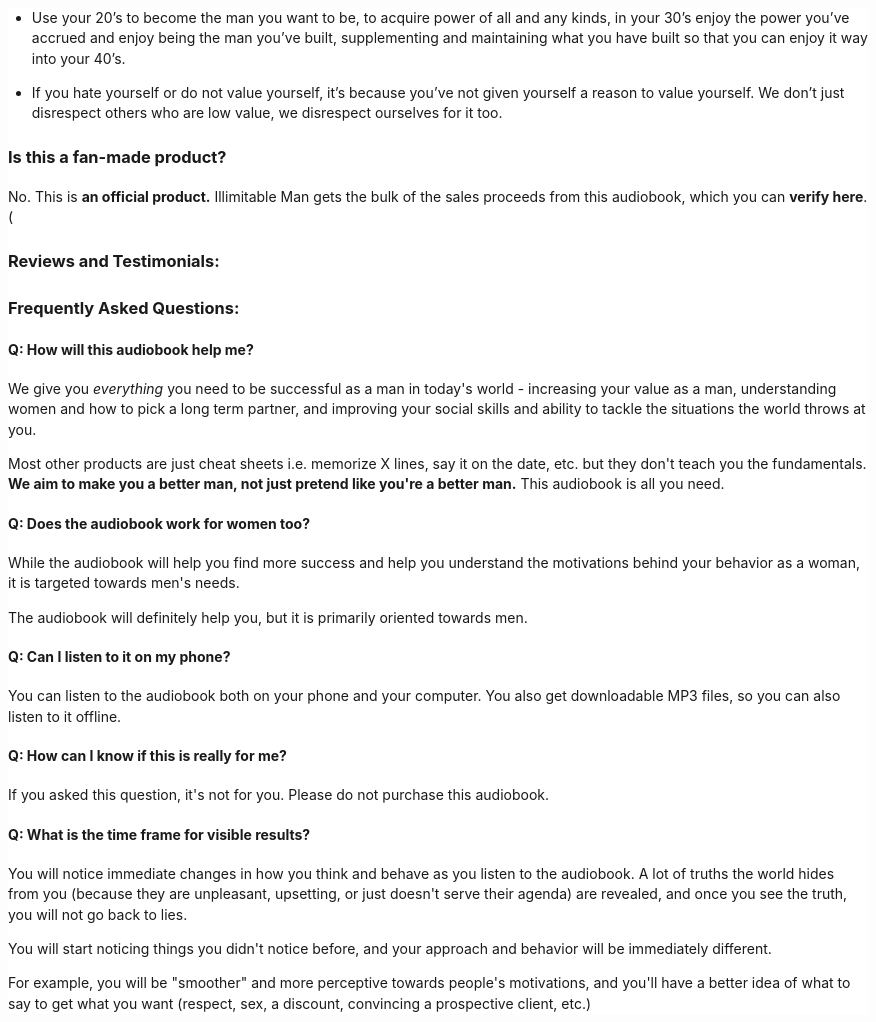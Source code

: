 *   Use your 20’s to become the man you want to be, to acquire power of all and any kinds, in your 30’s enjoy the power you’ve accrued and enjoy being the man you’ve built, supplementing and maintaining what you have built so that you can enjoy it way into your 40’s.  
    
*   If you hate yourself or do not value yourself, it’s because you’ve not given yourself a reason to value yourself. We don’t just disrespect others who are low value, we disrespect ourselves for it too.  
    
### Is this a fan-made product?

No. This is **an official product.** Illimitable Man gets the bulk of the sales proceeds from this audiobook, which you can **verify here**. (

### **Reviews and Testimonials:**  

### Frequently Asked Questions:

#### Q: How will this audiobook help me?  

We give you _everything_ you need to be successful as a man in today's world - increasing your value as a man, understanding women and how to pick a long term partner, and improving your social skills and ability to tackle the situations the world throws at you.

Most other products are just cheat sheets i.e. memorize X lines, say it on the date, etc. but they don't teach you the fundamentals. **We aim to make you a better man, not just pretend like you're a better man.** This audiobook is all you need.

#### Q: Does the audiobook work for women too?

While the audiobook will help you find more success and help you understand the motivations behind your behavior as a woman, it is targeted towards men's needs.

The audiobook will definitely help you, but it is primarily oriented towards men.

#### Q: Can I listen to it on my phone?  

You can listen to the audiobook both on your phone and your computer. You also get downloadable MP3 files, so you can also listen to it offline.

#### Q: How can I know if this is really for me?

If you asked this question, it's not for you. Please do not purchase this audiobook.

#### Q: What is the time frame for visible results?

You will notice immediate changes in how you think and behave as you listen to the audiobook. A lot of truths the world hides from you (because they are unpleasant, upsetting, or just doesn't serve their agenda) are revealed, and once you see the truth, you will not go back to lies.

You will start noticing things you didn't notice before, and your approach and behavior will be immediately different.

For example, you will be "smoother" and more perceptive towards people's motivations, and you'll have a better idea of what to say to get what you want (respect, sex, a discount, convincing a prospective client, etc.)
